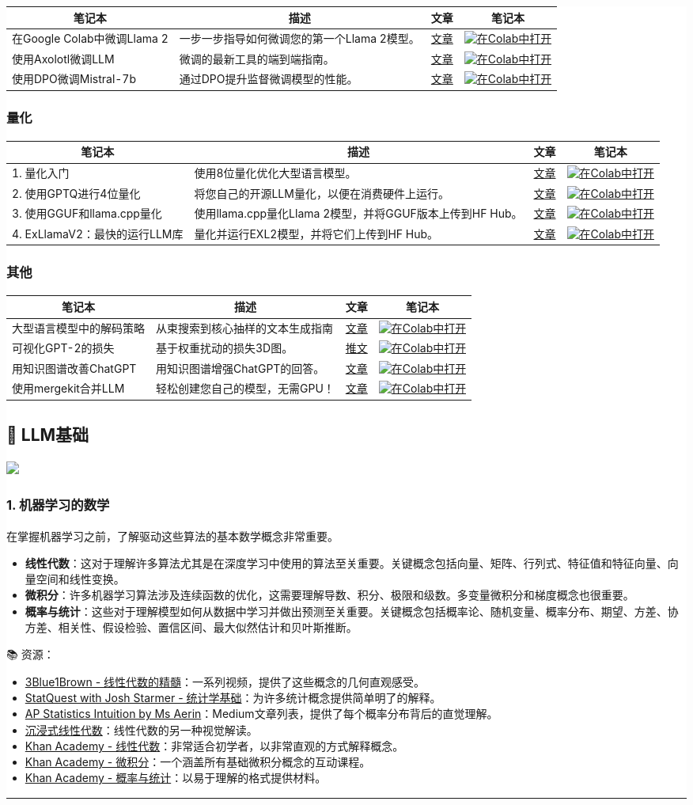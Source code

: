 | 笔记本 | 描述 | 文章 | 笔记本 |
|---------------------------------------|-------------------------------------------------------------------------|---------------------------------------------------------------------------------------------|------------------------------------------------------------------------------------------------------------------------------------------------------|
| 在Google Colab中微调Llama 2 | 一步一步指导如何微调您的第一个Llama 2模型。 | [文章](https://mlabonne.github.io/blog/posts/Fine_Tune_Your_Own_Llama_2_Model_in_a_Colab_Notebook.html) | <a href="https://colab.research.google.com/drive/1PEQyJO1-f6j0S_XJ8DV50NkpzasXkrzd?usp=sharing"><img src="img/colab.svg" alt="在Colab中打开"></a> |
| 使用Axolotl微调LLM | 微调的最新工具的端到端指南。 | [文章](https://mlabonne.github.io/blog/posts/A_Beginners_Guide_to_LLM_Finetuning.html) | <a href="https://colab.research.google.com/drive/1Xu0BrCB7IShwSWKVcfAfhehwjDrDMH5m?usp=sharing"><img src="img/colab.svg" alt="在Colab中打开"></a> |
| 使用DPO微调Mistral-7b | 通过DPO提升监督微调模型的性能。 | [文章](https://medium.com/towards-data-science/fine-tune-a-mistral-7b-model-with-direct-preference-optimization-708042745aac) | <a href="https://colab.research.google.com/drive/15iFBr1xWgztXvhrj5I9fBv20c7CFOPBE?usp=sharing"><img src="img/colab.svg" alt="在Colab中打开"></a> |


### 量化

| 笔记本 | 描述 | 文章 | 笔记本 |
|---------------------------------------|-------------------------------------------------------------------------|---------------------------------------------------------------------------------------------|------------------------------------------------------------------------------------------------------------------------------------------------------|
| 1. 量化入门 | 使用8位量化优化大型语言模型。 | [文章](https://mlabonne.github.io/blog/posts/Introduction_to_Weight_Quantization.html) | <a href="https://colab.research.google.com/drive/1DPr4mUQ92Cc-xf4GgAaB6dFcFnWIvqYi?usp=sharing"><img src="img/colab.svg" alt="在Colab中打开"></a> |
| 2. 使用GPTQ进行4位量化 | 将您自己的开源LLM量化，以便在消费硬件上运行。 | [文章](https://mlabonne.github.io/blog/4bit_quantization/) | <a href="https://colab.research.google.com/drive/1lSvVDaRgqQp_mWK_jC9gydz6_-y6Aq4A?usp=sharing"><img src="img/colab.svg" alt="在Colab中打开"></a> |
| 3. 使用GGUF和llama.cpp量化 | 使用llama.cpp量化Llama 2模型，并将GGUF版本上传到HF Hub。 | [文章](https://mlabonne.github.io/blog/posts/Quantize_Llama_2_models_using_ggml.html) | <a href="https://colab.research.google.com/drive/1pL8k7m04mgE5jo2NrjGi8atB0j_37aDD?usp=sharing"><img src="img/colab.svg" alt="在Colab中打开"></a> |
| 4. ExLlamaV2：最快的运行LLM库 | 量化并运行EXL2模型，并将它们上传到HF Hub。 | [文章](https://mlabonne.github.io/blog/posts/ExLlamaV2_The_Fastest_Library_to_Run%C2%A0LLMs.html) | <a href="https://colab.research.google.com/drive/1yrq4XBlxiA0fALtMoT2dwiACVc77PHou?usp=sharing"><img src="img/colab.svg" alt="在Colab中打开"></a> |

### 其他

| 笔记本 | 描述 | 文章 | 笔记本 |
|---------------------------------------|-------------------------------------------------------------------------|---------------------------------------------------------------------------------------------|------------------------------------------------------------------------------------------------------------------------------------------------------|
| 大型语言模型中的解码策略 | 从束搜索到核心抽样的文本生成指南 | [文章](https://mlabonne.github.io/blog/posts/2022-06-07-Decoding_strategies.html) | <a href="https://colab.research.google.com/drive/19CJlOS5lI29g-B3dziNn93Enez1yiHk2?usp=sharing"><img src="img/colab.svg" alt="在Colab中打开"></a> |
| 可视化GPT-2的损失 | 基于权重扰动的损失3D图。 | [推文](https://twitter.com/maximelabonne/status/1667618081844219904) | <a href="https://colab.research.google.com/drive/1Fu1jikJzFxnSPzR_V2JJyDVWWJNXssaL?usp=sharing"><img src="img/colab.svg" alt="在Colab中打开"></a> |
| 用知识图谱改善ChatGPT | 用知识图谱增强ChatGPT的回答。 | [文章](https://mlabonne.github.io/blog/posts/Article_Improve_ChatGPT_with_Knowledge_Graphs.html) | <a href="https://colab.research.google.com/drive/1mwhOSw9Y9bgEaIFKT4CLi0n18pXRM4cj?usp=sharing"><img src="img/colab.svg" alt="在Colab中打开"></a> |
| 使用mergekit合并LLM | 轻松创建您自己的模型，无需GPU！ | [文章](https://towardsdatascience.com/merge-large-language-models-with-mergekit-2118fb392b54) | <a href="https://colab.research.google.com/drive/1_JS7JKJAQozD48-LhYdegcuuZ2ddgXfr?usp=sharing"><img src="img/colab.svg" alt="在Colab中打开"></a> |


## 🧩 LLM基础

![](img/roadmap_fundamentals.png)

### 1. 机器学习的数学

在掌握机器学习之前，了解驱动这些算法的基本数学概念非常重要。

- **线性代数**：这对于理解许多算法尤其是在深度学习中使用的算法至关重要。关键概念包括向量、矩阵、行列式、特征值和特征向量、向量空间和线性变换。
- **微积分**：许多机器学习算法涉及连续函数的优化，这需要理解导数、积分、极限和级数。多变量微积分和梯度概念也很重要。
- **概率与统计**：这些对于理解模型如何从数据中学习并做出预测至关重要。关键概念包括概率论、随机变量、概率分布、期望、方差、协方差、相关性、假设检验、置信区间、最大似然估计和贝叶斯推断。

📚 资源：

- [3Blue1Brown - 线性代数的精髓](https://www.youtube.com/watch?v=fNk_zzaMoSs&list=PLZHQObOWTQDPD3MizzM2xVFitgF8hE_ab)：一系列视频，提供了这些概念的几何直观感受。
- [StatQuest with Josh Starmer - 统计学基础](https://www.youtube.com/watch?v=qBigTkBLU6g&list=PLblh5JKOoLUK0FLuzwntyYI10UQFUhsY9)：为许多统计概念提供简单明了的解释。
- [AP Statistics Intuition by Ms Aerin](https://automata88.medium.com/list/cacc224d5e7d)：Medium文章列表，提供了每个概率分布背后的直觉理解。
- [沉浸式线性代数](https://immersivemath.com/ila/learnmore.html)：线性代数的另一种视觉解读。
- [Khan Academy - 线性代数](https://www.khanacademy.org/math/linear-algebra)：非常适合初学者，以非常直观的方式解释概念。
- [Khan Academy - 微积分](https://www.khanacademy.org/math/calculus-1)：一个涵盖所有基础微积分概念的互动课程。
- [Khan Academy - 概率与统计](https://www.khanacademy.org/math/statistics-probability)：以易于理解的格式提供材料。

---